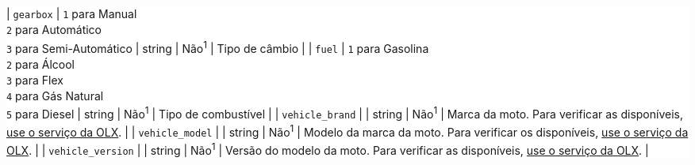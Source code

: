 | `gearbox`         | `1` para Manual<br> `2` para Automático<br> `3` para Semi-Automático                                                                                                                                                                                                                                                                                                                                                                                                                                                                                                                                                                                                                                                                                                                                                                                                                                                                                                                                                                                                           | string           | Não<sup>1</sup> | Tipo de câmbio                                                                                 |
| `fuel`            | `1` para Gasolina<br> `2` para Álcool<br> `3` para Flex<br> `4` para Gás Natural<br> `5` para Diesel                                                                                                                                                                                                                                                                                                                                                                                                                                                                                                                                                                                                                                                                                                                                                                                                                                                                                                                                                                           | string           | Não<sup>1</sup> | Tipo de combustível                                                                            |
| `vehicle_brand`   |                                                                                                                                                                                                                                                                                                                                                                                                                                                                                                                                                                                                                                                                                                                                                                                                                                                                                                                                                                                                                                                                                | string           | Não<sup>1</sup> | Marca da moto. Para verificar as disponíveis, [use o serviço da OLX](carmodels.md).            |
| `vehicle_model`   |                                                                                                                                                                                                                                                                                                                                                                                                                                                                                                                                                                                                                                                                                                                                                                                                                                                                                                                                                                                                                                                                                | string           | Não<sup>1</sup> | Modelo da marca da moto. Para verificar os disponíveis, [use o serviço da OLX](carmodels.md).  |
| `vehicle_version` |                                                                                                                                                                                                                                                                                                                                                                                                                                                                                                                                                                                                                                                                                                                                                                                                                                                                                                                                                                                                                                                                                | string           | Não<sup>1</sup> | Versão do modelo da moto. Para verificar as disponíveis, [use o serviço da OLX](carmodels.md). |